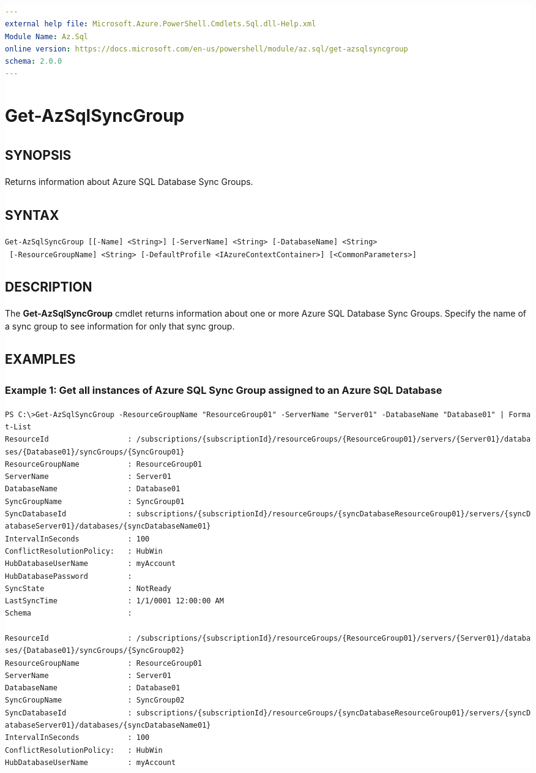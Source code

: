 ```yaml
---
external help file: Microsoft.Azure.PowerShell.Cmdlets.Sql.dll-Help.xml
Module Name: Az.Sql
online version: https://docs.microsoft.com/en-us/powershell/module/az.sql/get-azsqlsyncgroup
schema: 2.0.0
---
```


# Get-AzSqlSyncGroup

## SYNOPSIS
Returns information about Azure SQL Database Sync Groups.

## SYNTAX

```
Get-AzSqlSyncGroup [[-Name] <String>] [-ServerName] <String> [-DatabaseName] <String>
 [-ResourceGroupName] <String> [-DefaultProfile <IAzureContextContainer>] [<CommonParameters>]
```

## DESCRIPTION
The **Get-AzSqlSyncGroup** cmdlet returns information about one or more Azure SQL Database Sync Groups.
Specify the name of a sync group to see information for only that sync group.

## EXAMPLES

### Example 1: Get all instances of Azure SQL Sync Group assigned to an Azure SQL Database
```
PS C:\>Get-AzSqlSyncGroup -ResourceGroupName "ResourceGroup01" -ServerName "Server01" -DatabaseName "Database01" | Format-List
ResourceId                  : /subscriptions/{subscriptionId}/resourceGroups/{ResourceGroup01}/servers/{Server01}/databases/{Database01}/syncGroups/{SyncGroup01}
ResourceGroupName           : ResourceGroup01
ServerName                  : Server01
DatabaseName                : Database01
SyncGroupName               : SyncGroup01
SyncDatabaseId              : subscriptions/{subscriptionId}/resourceGroups/{syncDatabaseResourceGroup01}/servers/{syncDatabaseServer01}/databases/{syncDatabaseName01}
IntervalInSeconds           : 100
ConflictResolutionPolicy:   : HubWin
HubDatabaseUserName         : myAccount
HubDatabasePassword         : 
SyncState                   : NotReady
LastSyncTime                : 1/1/0001 12:00:00 AM
Schema                      :  

ResourceId                  : /subscriptions/{subscriptionId}/resourceGroups/{ResourceGroup01}/servers/{Server01}/databases/{Database01}/syncGroups/{SyncGroup02}
ResourceGroupName           : ResourceGroup01
ServerName                  : Server01
DatabaseName                : Database01
SyncGroupName               : SyncGroup02
SyncDatabaseId              : subscriptions/{subscriptionId}/resourceGroups/{syncDatabaseResourceGroup01}/servers/{syncDatabaseServer01}/databases/{syncDatabaseName01}
IntervalInSeconds           : 100
ConflictResolutionPolicy:   : HubWin
HubDatabaseUserName         : myAccount
```